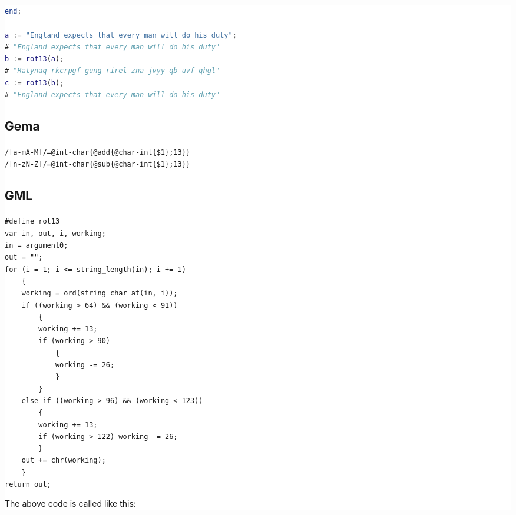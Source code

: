 ```gap
end;

a := "England expects that every man will do his duty";
# "England expects that every man will do his duty"
b := rot13(a);
# "Ratynaq rkcrpgf gung rirel zna jvyy qb uvf qhgl"
c := rot13(b);
# "England expects that every man will do his duty"
```



## Gema


```gema
/[a-mA-M]/=@int-char{@add{@char-int{$1};13}}
/[n-zN-Z]/=@int-char{@sub{@char-int{$1};13}}
```



## GML



```GML
#define rot13
var in, out, i, working;
in = argument0;
out = "";
for (i = 1; i <= string_length(in); i += 1)
    {
    working = ord(string_char_at(in, i));
    if ((working > 64) && (working < 91))
        {
        working += 13;
        if (working > 90)
            {
            working -= 26;
            }
        }
    else if ((working > 96) && (working < 123))
        {
        working += 13;
        if (working > 122) working -= 26;
        }
    out += chr(working);
    }
return out;
```


The above code is called like this:
